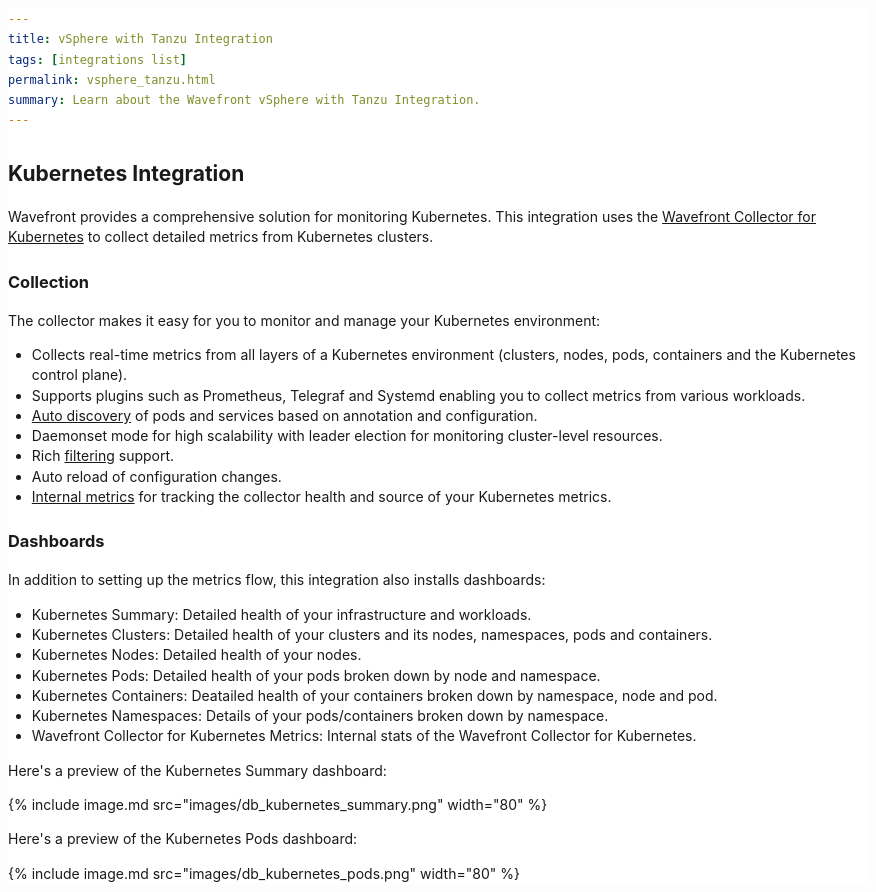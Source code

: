 ```yaml
---
title: vSphere with Tanzu Integration
tags: [integrations list]
permalink: vsphere_tanzu.html
summary: Learn about the Wavefront vSphere with Tanzu Integration.
---
```

## Kubernetes Integration

Wavefront provides a comprehensive solution for monitoring Kubernetes. This integration uses the [Wavefront Collector for Kubernetes](https://github.com/wavefrontHQ/wavefront-kubernetes-collector) to collect detailed metrics from Kubernetes clusters.

### Collection
The collector makes it easy for you to monitor and manage your Kubernetes environment:

* Collects real-time metrics from all layers of a Kubernetes environment (clusters, nodes, pods, containers and the Kubernetes control plane).
* Supports plugins such as Prometheus, Telegraf and Systemd enabling you to collect metrics from various workloads.
* [Auto discovery](https://github.com/wavefrontHQ/wavefront-kubernetes-collector/blob/main/docs/discovery.md) of pods and services based on annotation and configuration.
* Daemonset mode for high scalability with leader election for monitoring cluster-level resources.
* Rich [filtering](https://github.com/wavefrontHQ/wavefront-kubernetes-collector/blob/main/docs/filtering.md) support.
* Auto reload of configuration changes.
* [Internal metrics](https://github.com/wavefrontHQ/wavefront-kubernetes-collector/blob/main/docs/metrics.md#collector-health-metrics) for tracking the collector health and source of your Kubernetes metrics.

### Dashboards

In addition to setting up the metrics flow, this integration also installs dashboards:

* Kubernetes Summary: Detailed health of your infrastructure and workloads.
* Kubernetes Clusters: Detailed health of your clusters and its nodes, namespaces, pods and containers.
* Kubernetes Nodes: Detailed health of your nodes.
* Kubernetes Pods: Detailed health of your pods broken down by node and namespace.
* Kubernetes Containers: Deatailed health of your containers broken down by namespace, node and pod.
* Kubernetes Namespaces: Details of your pods/containers broken down by namespace.
* Wavefront Collector for Kubernetes Metrics: Internal stats of the Wavefront Collector for Kubernetes.

Here's a preview of the Kubernetes Summary dashboard:

{% include image.md src="images/db_kubernetes_summary.png" width="80" %}

Here's a preview of the Kubernetes Pods dashboard:

{% include image.md src="images/db_kubernetes_pods.png" width="80" %}
